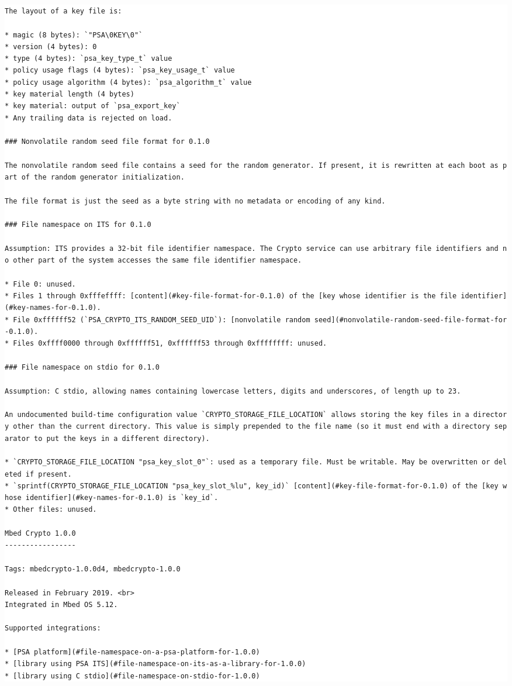 	The layout of a key file is:
	
	* magic (8 bytes): `"PSA\0KEY\0"`
	* version (4 bytes): 0
	* type (4 bytes): `psa_key_type_t` value
	* policy usage flags (4 bytes): `psa_key_usage_t` value
	* policy usage algorithm (4 bytes): `psa_algorithm_t` value
	* key material length (4 bytes)
	* key material: output of `psa_export_key`
	* Any trailing data is rejected on load.
	
	### Nonvolatile random seed file format for 0.1.0
	
	The nonvolatile random seed file contains a seed for the random generator. If present, it is rewritten at each boot as part of the random generator initialization.
	
	The file format is just the seed as a byte string with no metadata or encoding of any kind.
	
	### File namespace on ITS for 0.1.0
	
	Assumption: ITS provides a 32-bit file identifier namespace. The Crypto service can use arbitrary file identifiers and no other part of the system accesses the same file identifier namespace.
	
	* File 0: unused.
	* Files 1 through 0xfffeffff: [content](#key-file-format-for-0.1.0) of the [key whose identifier is the file identifier](#key-names-for-0.1.0).
	* File 0xffffff52 (`PSA_CRYPTO_ITS_RANDOM_SEED_UID`): [nonvolatile random seed](#nonvolatile-random-seed-file-format-for-0.1.0).
	* Files 0xffff0000 through 0xffffff51, 0xffffff53 through 0xffffffff: unused.
	
	### File namespace on stdio for 0.1.0
	
	Assumption: C stdio, allowing names containing lowercase letters, digits and underscores, of length up to 23.
	
	An undocumented build-time configuration value `CRYPTO_STORAGE_FILE_LOCATION` allows storing the key files in a directory other than the current directory. This value is simply prepended to the file name (so it must end with a directory separator to put the keys in a different directory).
	
	* `CRYPTO_STORAGE_FILE_LOCATION "psa_key_slot_0"`: used as a temporary file. Must be writable. May be overwritten or deleted if present.
	* `sprintf(CRYPTO_STORAGE_FILE_LOCATION "psa_key_slot_%lu", key_id)` [content](#key-file-format-for-0.1.0) of the [key whose identifier](#key-names-for-0.1.0) is `key_id`.
	* Other files: unused.
	
	Mbed Crypto 1.0.0
	-----------------
	
	Tags: mbedcrypto-1.0.0d4, mbedcrypto-1.0.0
	
	Released in February 2019. <br>
	Integrated in Mbed OS 5.12.
	
	Supported integrations:
	
	* [PSA platform](#file-namespace-on-a-psa-platform-for-1.0.0)
	* [library using PSA ITS](#file-namespace-on-its-as-a-library-for-1.0.0)
	* [library using C stdio](#file-namespace-on-stdio-for-1.0.0)
	